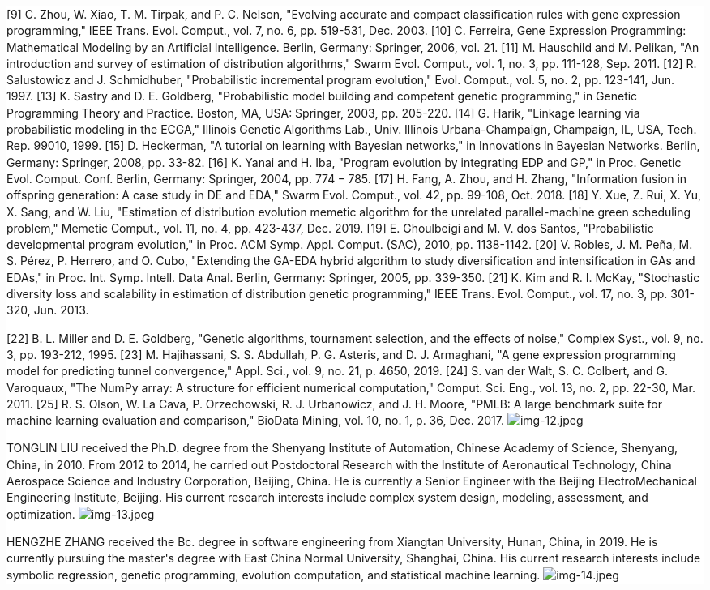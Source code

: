 [9] C. Zhou, W. Xiao, T. M. Tirpak, and P. C. Nelson, "Evolving accurate and compact classification rules with gene expression programming," IEEE Trans. Evol. Comput., vol. 7, no. 6, pp. 519-531, Dec. 2003.
[10] C. Ferreira, Gene Expression Programming: Mathematical Modeling by an Artificial Intelligence. Berlin, Germany: Springer, 2006, vol. 21.
[11] M. Hauschild and M. Pelikan, "An introduction and survey of estimation of distribution algorithms," Swarm Evol. Comput., vol. 1, no. 3, pp. 111-128, Sep. 2011.
[12] R. Salustowicz and J. Schmidhuber, "Probabilistic incremental program evolution," Evol. Comput., vol. 5, no. 2, pp. 123-141, Jun. 1997.
[13] K. Sastry and D. E. Goldberg, "Probabilistic model building and competent genetic programming," in Genetic Programming Theory and Practice. Boston, MA, USA: Springer, 2003, pp. 205-220.
[14] G. Harik, "Linkage learning via probabilistic modeling in the ECGA," Illinois Genetic Algorithms Lab., Univ. Illinois Urbana-Champaign, Champaign, IL, USA, Tech. Rep. 99010, 1999.
[15] D. Heckerman, "A tutorial on learning with Bayesian networks," in Innovations in Bayesian Networks. Berlin, Germany: Springer, 2008, pp. 33-82.
[16] K. Yanai and H. Iba, "Program evolution by integrating EDP and GP," in Proc. Genetic Evol. Comput. Conf. Berlin, Germany: Springer, 2004, pp. $774-785$.
[17] H. Fang, A. Zhou, and H. Zhang, "Information fusion in offspring generation: A case study in DE and EDA," Swarm Evol. Comput., vol. 42, pp. 99-108, Oct. 2018.
[18] Y. Xue, Z. Rui, X. Yu, X. Sang, and W. Liu, "Estimation of distribution evolution memetic algorithm for the unrelated parallel-machine green scheduling problem," Memetic Comput., vol. 11, no. 4, pp. 423-437, Dec. 2019.
[19] E. Ghoulbeigi and M. V. dos Santos, "Probabilistic developmental program evolution," in Proc. ACM Symp. Appl. Comput. (SAC), 2010, pp. 1138-1142.
[20] V. Robles, J. M. Peña, M. S. Pérez, P. Herrero, and O. Cubo, "Extending the GA-EDA hybrid algorithm to study diversification and intensification in GAs and EDAs," in Proc. Int. Symp. Intell. Data Anal. Berlin, Germany: Springer, 2005, pp. 339-350.
[21] K. Kim and R. I. McKay, "Stochastic diversity loss and scalability in estimation of distribution genetic programming," IEEE Trans. Evol. Comput., vol. 17, no. 3, pp. 301-320, Jun. 2013.

[22] B. L. Miller and D. E. Goldberg, "Genetic algorithms, tournament selection, and the effects of noise," Complex Syst., vol. 9, no. 3, pp. 193-212, 1995.
[23] M. Hajihassani, S. S. Abdullah, P. G. Asteris, and D. J. Armaghani, "A gene expression programming model for predicting tunnel convergence," Appl. Sci., vol. 9, no. 21, p. 4650, 2019.
[24] S. van der Walt, S. C. Colbert, and G. Varoquaux, "The NumPy array: A structure for efficient numerical computation," Comput. Sci. Eng., vol. 13, no. 2, pp. 22-30, Mar. 2011.
[25] R. S. Olson, W. La Cava, P. Orzechowski, R. J. Urbanowicz, and J. H. Moore, "PMLB: A large benchmark suite for machine learning evaluation and comparison," BioData Mining, vol. 10, no. 1, p. 36, Dec. 2017.
![img-12.jpeg](img-12.jpeg)

TONGLIN LIU received the Ph.D. degree from the Shenyang Institute of Automation, Chinese Academy of Science, Shenyang, China, in 2010.
From 2012 to 2014, he carried out Postdoctoral Research with the Institute of Aeronautical Technology, China Aerospace Science and Industry Corporation, Beijing, China. He is currently a Senior Engineer with the Beijing ElectroMechanical Engineering Institute, Beijing. His current research interests include complex system
design, modeling, assessment, and optimization.
![img-13.jpeg](img-13.jpeg)

HENGZHE ZHANG received the Bc. degree in software engineering from Xiangtan University, Hunan, China, in 2019. He is currently pursuing the master's degree with East China Normal University, Shanghai, China.
His current research interests include symbolic regression, genetic programming, evolution computation, and statistical machine learning.
![img-14.jpeg](img-14.jpeg)
